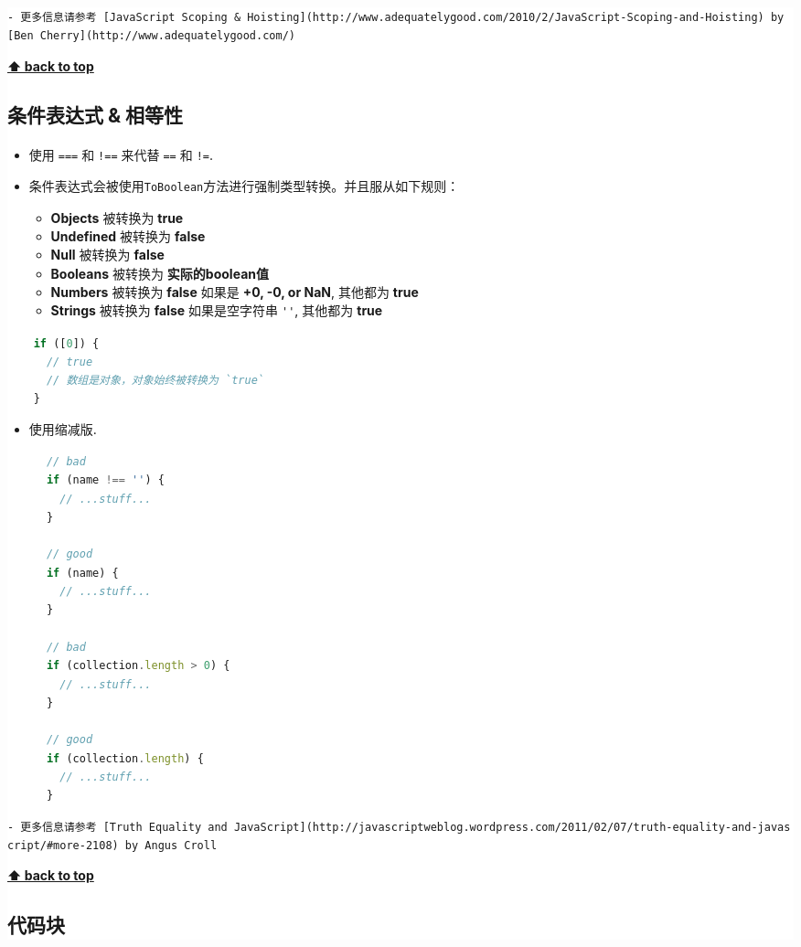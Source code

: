     - 更多信息请参考 [JavaScript Scoping & Hoisting](http://www.adequatelygood.com/2010/2/JavaScript-Scoping-and-Hoisting) by [Ben Cherry](http://www.adequatelygood.com/)

**[⬆ back to top](#)**

## 条件表达式 & 相等性

-   使用 `===` 和 `!==` 来代替 `==` 和 `!=`.
-   条件表达式会被使用`ToBoolean`方法进行强制类型转换。并且服从如下规则：

    + **Objects** 被转换为 **true**
    + **Undefined** 被转换为 **false**
    + **Null** 被转换为 **false**
    + **Booleans** 被转换为 **实际的boolean值**
    + **Numbers** 被转换为 **false** 如果是 **+0, -0, or NaN**, 其他都为 **true**
    + **Strings** 被转换为 **false** 如果是空字符串 `''`, 其他都为 **true**

```javascript
    if ([0]) {
      // true
      // 数组是对象，对象始终被转换为 `true`
    }
```

-   使用缩减版.

```javascript
      // bad
      if (name !== '') {
        // ...stuff...
      }

      // good
      if (name) {
        // ...stuff...
      }

      // bad
      if (collection.length > 0) {
        // ...stuff...
      }

      // good
      if (collection.length) {
        // ...stuff...
      }
```

    - 更多信息请参考 [Truth Equality and JavaScript](http://javascriptweblog.wordpress.com/2011/02/07/truth-equality-and-javascript/#more-2108) by Angus Croll

**[⬆ back to top](#)**


## 代码块
